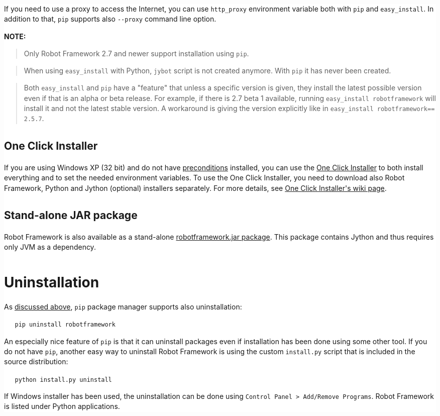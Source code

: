 If you need to use a proxy to access the Internet, you can use
`http_proxy` environment variable both with `pip` and
`easy_install`. In addition to that, `pip` supports also `--proxy`
command line option.

**NOTE:**
> Only Robot Framework 2.7 and newer support installation using `pip`.

> When using `easy_install` with Python, `jybot` script is not created
> anymore. With `pip` it has never been created.

> Both `easy_install` and `pip` have a "feature" that unless a
> specific version is given, they install the latest possible version
> even if that is an alpha or beta release. For example, if there is
> 2.7 beta 1 available, running `easy_install robotframework` will
> install it and not the latest stable version. A workaround is giving
> the version explicitly like in `easy_install robotframework==2.5.7`.

## One Click Installer ##

If you are using Windows XP (32 bit) and do not have
[preconditions](#Preconditions.md) installed, you can use the
[One Click Installer](OneClickInstaller.md) to both install everything and
to set the needed environment variables. To use the One Click
Installer, you need to download also Robot Framework, Python and
Jython (optional) installers separately. For more details, see
[One Click Installer's wiki page](OneClickInstaller.md).

## Stand-alone JAR package ##

Robot Framework is also available as a stand-alone
[robotframework.jar package](JavaIntegration.md). This package contains Jython and
thus requires only JVM as a dependency.

# Uninstallation #

As [discussed above](#Python_package_managers.md), `pip` package
manager supports also uninstallation:

```
   pip uninstall robotframework
```

An especially nice feature of `pip` is that it can uninstall packages
even if installation has been done using some other tool. If you do
not have `pip`, another easy way to uninstall Robot Framework is using
the custom `install.py` script that is included in the source
distribution:

```
   python install.py uninstall
```

If Windows installer has been used, the uninstallation can be done
using `Control Panel > Add/Remove Programs`. Robot Framework is listed
under Python applications.
